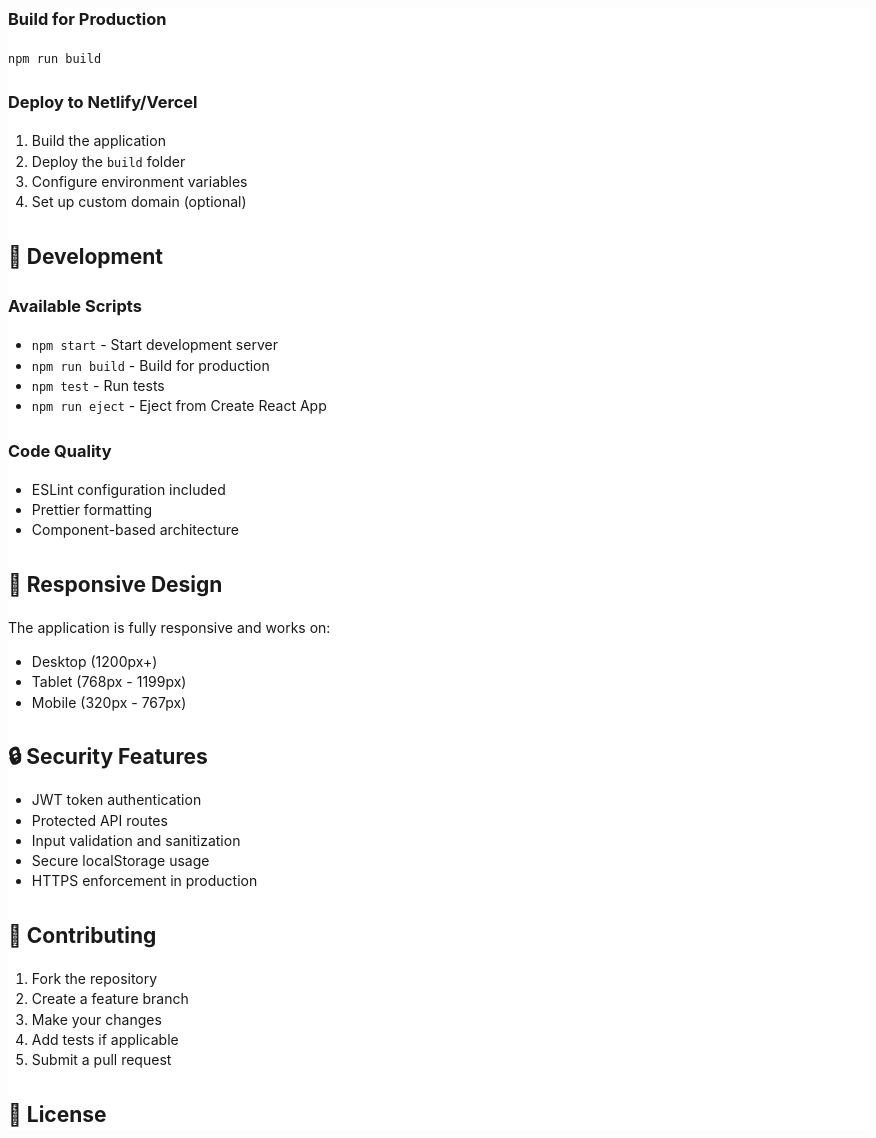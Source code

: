 ### Build for Production
```bash
npm run build
```

### Deploy to Netlify/Vercel
1. Build the application
2. Deploy the `build` folder
3. Configure environment variables
4. Set up custom domain (optional)

## 🔧 Development

### Available Scripts
- `npm start` - Start development server
- `npm run build` - Build for production
- `npm test` - Run tests
- `npm run eject` - Eject from Create React App

### Code Quality
- ESLint configuration included
- Prettier formatting
- Component-based architecture

## 📱 Responsive Design

The application is fully responsive and works on:
- Desktop (1200px+)
- Tablet (768px - 1199px)
- Mobile (320px - 767px)

## 🔒 Security Features

- JWT token authentication
- Protected API routes
- Input validation and sanitization
- Secure localStorage usage
- HTTPS enforcement in production

## 🤝 Contributing

1. Fork the repository
2. Create a feature branch
3. Make your changes
4. Add tests if applicable
5. Submit a pull request

## 📄 License
